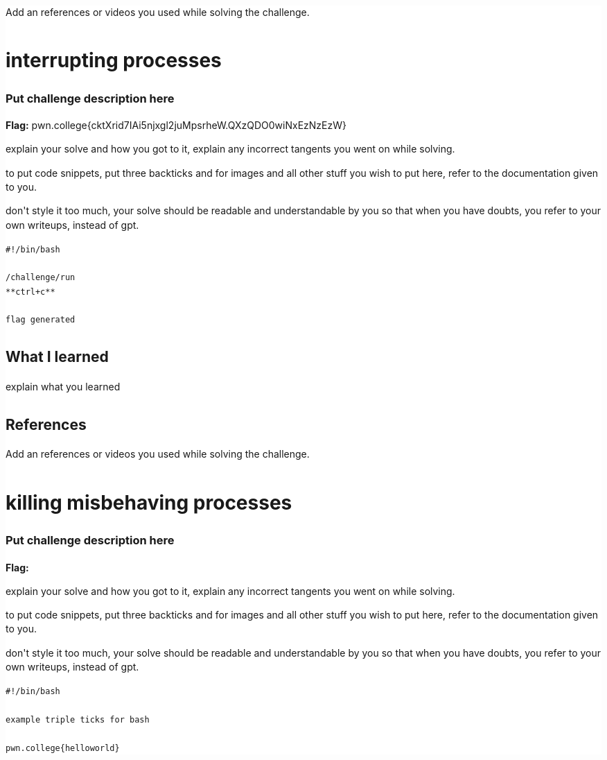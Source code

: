 Add an references or videos you used while solving the challenge.

# interrupting processes

### Put challenge description here

**Flag:** pwn.college{cktXrid7IAi5njxgl2juMpsrheW.QXzQDO0wiNxEzNzEzW}

explain your solve and how you got to it, explain any incorrect tangents you went on while solving.

to put code snippets, put three backticks and for images and all other stuff you wish to put here, refer to the documentation given to you.

don't style it too much, your solve should be readable and understandable by you so that when you have doubts, you refer to your own writeups, instead of gpt.

```
#!/bin/bash

/challenge/run
**ctrl+c**

flag generated
```

## What I learned

explain what you learned

## References

Add an references or videos you used while solving the challenge.

# killing misbehaving processes

### Put challenge description here

**Flag:** 

explain your solve and how you got to it, explain any incorrect tangents you went on while solving.

to put code snippets, put three backticks and for images and all other stuff you wish to put here, refer to the documentation given to you.

don't style it too much, your solve should be readable and understandable by you so that when you have doubts, you refer to your own writeups, instead of gpt.

```
#!/bin/bash

example triple ticks for bash

pwn.college{helloworld}
```
